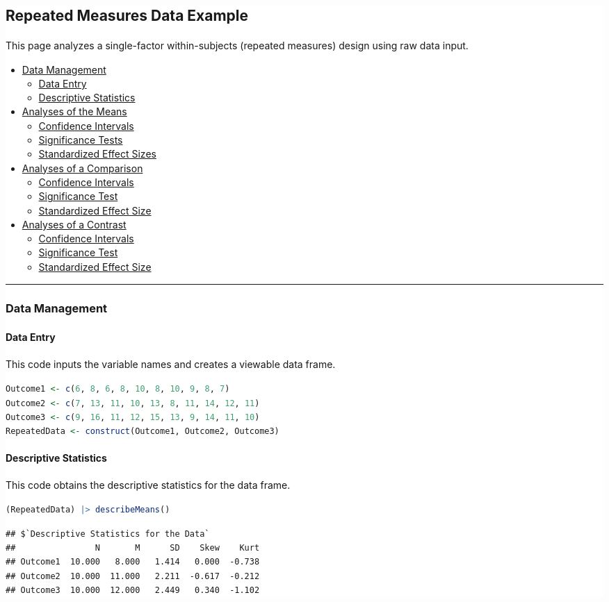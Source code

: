 
## Repeated Measures Data Example

This page analyzes a single-factor within-subjects (repeated measures)
design using raw data input.

- [Data Management](#data-management)
  - [Data Entry](#data-entry)
  - [Descriptive Statistics](#descriptive-statistics)
- [Analyses of the Means](#analyses-of-the-means)
  - [Confidence Intervals](#confidence-intervals)
  - [Significance Tests](#significance-tests)
  - [Standardized Effect Sizes](#standardized-effect-sizes)
- [Analyses of a Comparison](#analyses-of-a-comparison)
  - [Confidence Intervals](#confidence-intervals)
  - [Significance Test](#significance-test)
  - [Standardized Effect Size](#standardized-effect-size)
- [Analyses of a Contrast](#analyses-of-a-contrast)
  - [Confidence Intervals](#confidence-intervals)
  - [Significance Test](#significance-test)
  - [Standardized Effect Size](#standardized-effect-size)

------------------------------------------------------------------------

### Data Management

#### Data Entry

This code inputs the variable names and creates a viewable data frame.

``` r
Outcome1 <- c(6, 8, 6, 8, 10, 8, 10, 9, 8, 7)
Outcome2 <- c(7, 13, 11, 10, 13, 8, 11, 14, 12, 11)
Outcome3 <- c(9, 16, 11, 12, 15, 13, 9, 14, 11, 10)
RepeatedData <- construct(Outcome1, Outcome2, Outcome3)
```

#### Descriptive Statistics

This code obtains the descriptive statistics for the data frame.

``` r
(RepeatedData) |> describeMeans()
```

    ## $`Descriptive Statistics for the Data`
    ##                N       M      SD    Skew    Kurt
    ## Outcome1  10.000   8.000   1.414   0.000  -0.738
    ## Outcome2  10.000  11.000   2.211  -0.617  -0.212
    ## Outcome3  10.000  12.000   2.449   0.340  -1.102
